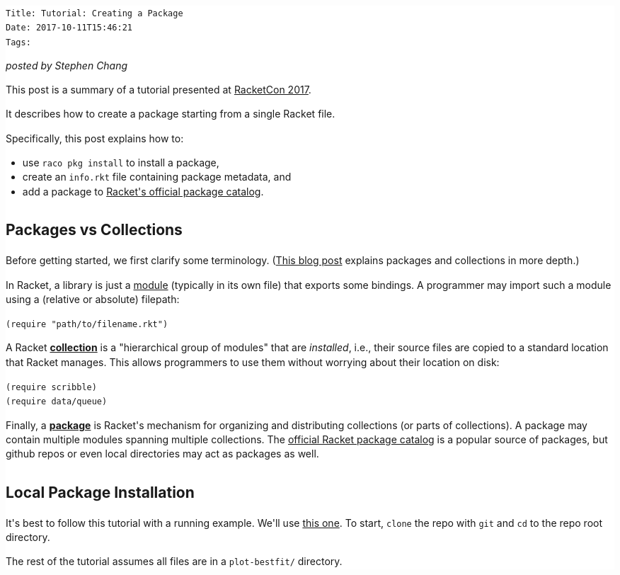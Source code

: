     Title: Tutorial: Creating a Package
    Date: 2017-10-11T15:46:21
    Tags: 

*posted by Stephen Chang*

This post is a summary of a tutorial presented at [RacketCon
2017](http://con.racket-lang.org/2017/).

It describes how to create a package starting from a single Racket file.

Specifically, this post explains how to:

- use `raco pkg install` to install a package,
- create an `info.rkt` file containing package metadata, and
- add a package to
  [Racket's official package catalog](https://pkgs.racket-lang.org).



## Packages vs Collections

Before getting started, we first clarify some terminology.
([This blog post][blog-pkgs] explains packages and collections in more depth.)

In Racket, a library is just a [module][doc-module] (typically in its own file)
that exports some bindings. A programmer may import such a module using a
(relative or absolute) filepath:

```racket
(require "path/to/filename.rkt")
```

A Racket [**collection**][doc-collect] is a "hierarchical group of modules"
that are *installed*, i.e., their source files are copied to a standard
location that Racket manages. This allows programmers to use them without
worrying about their location on disk:

```racket
(require scribble)
(require data/queue)
```

Finally, a [**package**][doc-package] is Racket's mechanism for organizing and
distributing collections (or parts of collections). A package may contain
multiple modules spanning multiple collections. The [official Racket package
catalog](https://pkgs.racket-lang.org) is a popular source of packages, but
github repos or even local directories may act as packages as well.

[doc-module]: http://docs.racket-lang.org/guide/module-basics.html
[doc-collect]: http://docs.racket-lang.org/guide/module-basics.html#%28tech._collection%29
[doc-package]: http://docs.racket-lang.org/pkg/Package_Concepts.html?#%28tech._package%29
[blog-pkgs]: http://blog.racket-lang.org/2015/08/modules-packages-and-collections.html

## Local Package Installation

It's best to follow this tutorial with a running example. We'll use [this
one][repo]. To start, `clone` the repo with `git` and `cd` to the repo root
directory.

The rest of the tutorial assumes all files are in a `plot-bestfit/`
directory.


[repo]: https://github.com/stchang/plot-bestfit/tree/racketcon2017-tutorial
[repo-bestfit]: https://github.com/stchang/plot-bestfit/blob/racketcon2017-tutorial/bestfit.rkt
[repo-testplot]: https://github.com/stchang/plot-bestfit/blob/racketcon2017-tutorial/test-plot.rkt
[doc-mainmod]: http://docs.racket-lang.org/guide/module-basics.html#%28part._.Library_.Collections%29
[doc-plot]: http://docs.racket-lang.org/plot/index.html
[doc-info]: http://docs.racket-lang.org/pkg/metadata.html
[repo-drracket]: https://github.com/racket/drracket/tree/master/drracket
[repo-persist]: https://github.com/samth/persistent-array
[doc-scribblings]: http://docs.racket-lang.org/raco/setup-info.html?#%28idx._%28gentag._11._%28lib._scribblings%2Fraco%2Fraco..scrbl%29%29%29